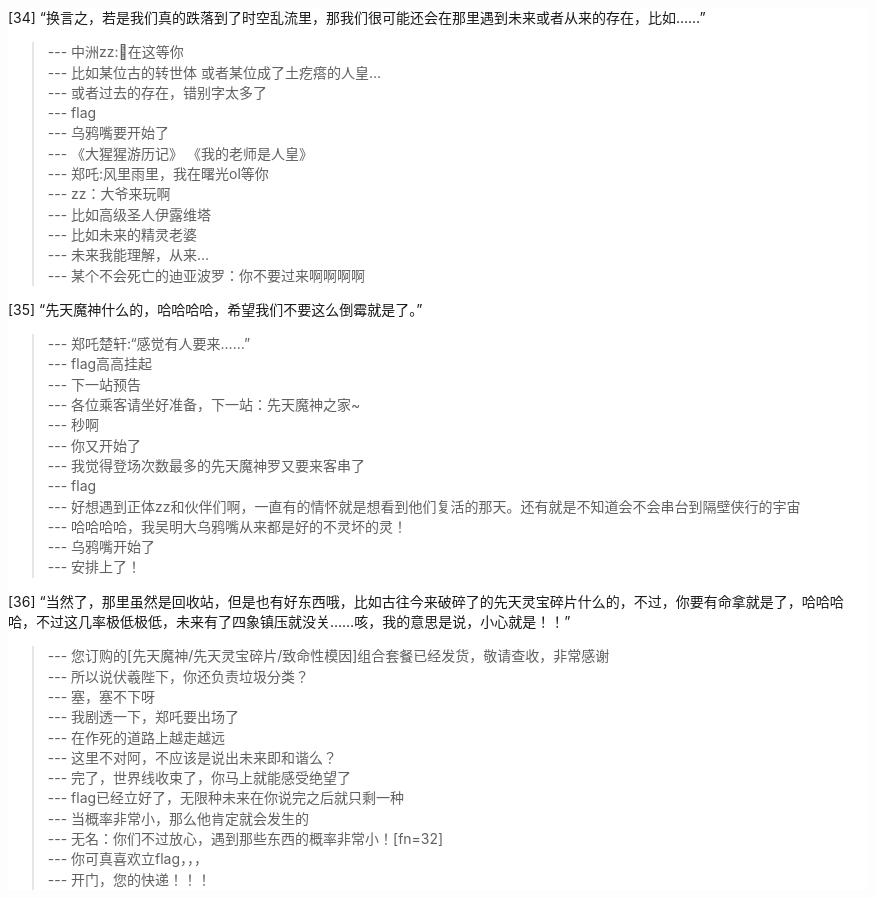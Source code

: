[34] “换言之，若是我们真的跌落到了时空乱流里，那我们很可能还会在那里遇到未来或者从来的存在，比如……”
>--- 中洲zz:👴在这等你<br>
>--- 比如某位古的转世体
或者某位成了土疙瘩的人皇…<br>
>--- 或者过去的存在，错别字太多了<br>
>--- flag<br>
>--- 乌鸦嘴要开始了<br>
>--- 《大猩猩游历记》
《我的老师是人皇》<br>
>--- 郑吒:风里雨里，我在曙光ol等你<br>
>--- zz：大爷来玩啊<br>
>--- 比如高级圣人伊露维塔<br>
>--- 比如未来的精灵老婆<br>
>--- 未来我能理解，从来…<br>
>--- 某个不会死亡的迪亚波罗：你不要过来啊啊啊啊<br>

[35] “先天魔神什么的，哈哈哈哈，希望我们不要这么倒霉就是了。”
>--- 郑吒楚轩:“感觉有人要来……”<br>
>--- flag高高挂起<br>
>--- 下一站预告<br>
>--- 各位乘客请坐好准备，下一站：先天魔神之家~<br>
>--- 秒啊<br>
>--- 你又开始了<br>
>--- 我觉得登场次数最多的先天魔神罗又要来客串了<br>
>--- flag<br>
>--- 好想遇到正体zz和伙伴们啊，一直有的情怀就是想看到他们复活的那天。还有就是不知道会不会串台到隔壁侠行的宇宙<br>
>--- 哈哈哈哈，我吴明大乌鸦嘴从来都是好的不灵坏的灵！<br>
>--- 乌鸦嘴开始了<br>
>--- 安排上了！<br>

[36] “当然了，那里虽然是回收站，但是也有好东西哦，比如古往今来破碎了的先天灵宝碎片什么的，不过，你要有命拿就是了，哈哈哈哈，不过这几率极低极低，未来有了四象镇压就没关……咳，我的意思是说，小心就是！！”
>--- 您订购的[先天魔神/先天灵宝碎片/致命性模因]组合套餐已经发货，敬请查收，非常感谢<br>
>--- 所以说伏羲陛下，你还负责垃圾分类？<br>
>--- 塞，塞不下呀<br>
>--- 我剧透一下，郑吒要出场了<br>
>--- 在作死的道路上越走越远<br>
>--- 这里不对阿，不应该是说出未来即和谐么？<br>
>--- 完了，世界线收束了，你马上就能感受绝望了<br>
>--- flag已经立好了，无限种未来在你说完之后就只剩一种<br>
>--- 当概率非常小，那么他肯定就会发生的<br>
>--- 无名：你们不过放心，遇到那些东西的概率非常小！[fn=32]<br>
>--- 你可真喜欢立flag，，，<br>
>--- 开门，您的快递！！！<br>
